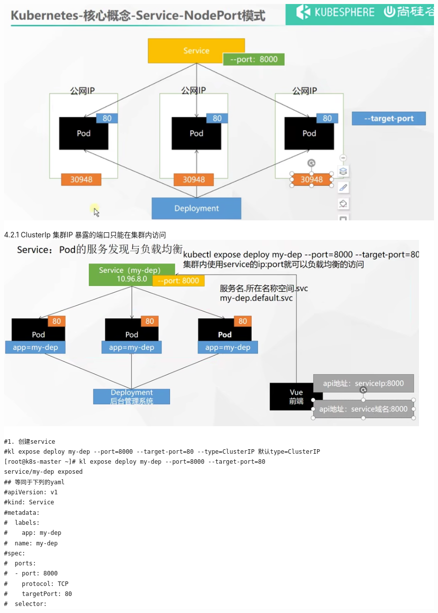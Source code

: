 ![img_4.png](img_4.png)


4.2.1 ClusterIp 集群IP 暴露的端口只能在集群内访问
![img_5.png](img_5.png)
```shell
#1. 创建service
#kl expose deploy my-dep --port=8000 --target-port=80 --type=ClusterIP 默认type=ClusterIP
[root@k8s-master ~]# kl expose deploy my-dep --port=8000 --target-port=80
service/my-dep exposed
## 等同于下列的yaml
#apiVersion: v1
#kind: Service
#metadata:
#  labels:
#    app: my-dep
#  name: my-dep
#spec:
#  ports:
#  - port: 8000
#    protocol: TCP
#    targetPort: 80
#  selector:
```